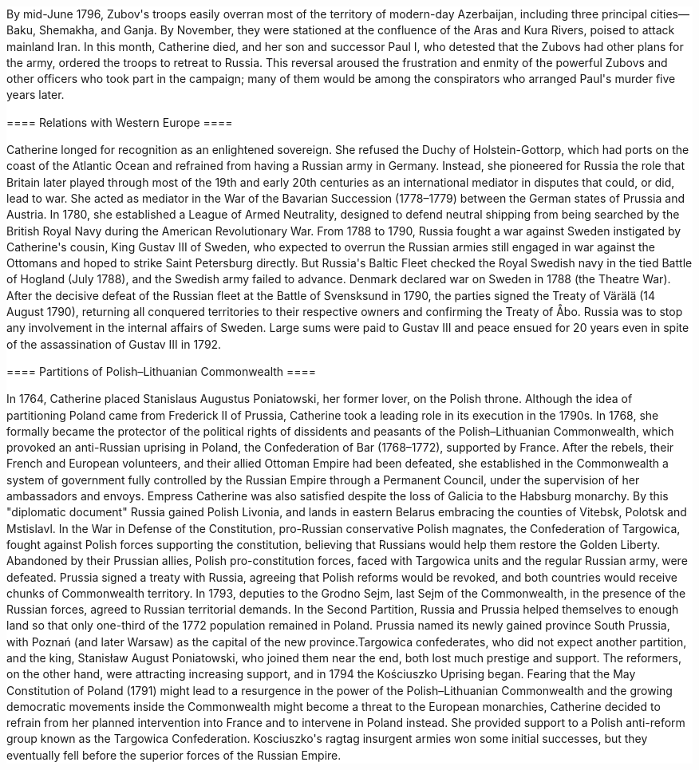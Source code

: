 By mid-June 1796, Zubov's troops easily overran most of the territory of modern-day Azerbaijan, including three principal cities—Baku, Shemakha, and Ganja. By November, they were stationed at the confluence of the Aras and Kura Rivers, poised to attack mainland Iran. In this month, Catherine died, and her son and successor Paul I, who detested that the Zubovs had other plans for the army, ordered the troops to retreat to Russia. This reversal aroused the frustration and enmity of the powerful Zubovs and other officers who took part in the campaign; many of them would be among the conspirators who arranged Paul's murder five years later.


==== Relations with Western Europe ====

Catherine longed for recognition as an enlightened sovereign. She refused the Duchy of Holstein-Gottorp, which had ports on the coast of the Atlantic Ocean and refrained from having a Russian army in Germany. Instead, she pioneered for Russia the role that Britain later played through most of the 19th and early 20th centuries as an international mediator in disputes that could, or did, lead to war. She acted as mediator in the War of the Bavarian Succession (1778–1779) between the German states of Prussia and Austria. In 1780, she established a League of Armed Neutrality, designed to defend neutral shipping from being searched by the British Royal Navy during the American Revolutionary War.
From 1788 to 1790, Russia fought a war against Sweden instigated by Catherine's cousin, King Gustav III of Sweden, who expected to overrun the Russian armies still engaged in war against the Ottomans and hoped to strike Saint Petersburg directly. But Russia's Baltic Fleet checked the Royal Swedish navy in the tied Battle of Hogland (July 1788), and the Swedish army failed to advance. Denmark declared war on Sweden in 1788 (the Theatre War). After the decisive defeat of the Russian fleet at the Battle of Svensksund in 1790, the parties signed the Treaty of Värälä (14 August 1790), returning all conquered territories to their respective owners and confirming the Treaty of Åbo. Russia was to stop any involvement in the internal affairs of Sweden. Large sums were paid to Gustav III and peace ensued for 20 years even in spite of the assassination of Gustav III in 1792.


==== Partitions of Polish–Lithuanian Commonwealth ====

In 1764, Catherine placed Stanislaus Augustus Poniatowski, her former lover, on the Polish throne. Although the idea of partitioning Poland came from Frederick II of Prussia, Catherine took a leading role in its execution in the 1790s. In 1768, she formally became the protector of the political rights of dissidents and peasants of the Polish–Lithuanian Commonwealth, which provoked an anti-Russian uprising in Poland, the Confederation of Bar (1768–1772), supported by France. After the rebels, their French and European volunteers, and their allied Ottoman Empire had been defeated, she established in the Commonwealth a system of government fully controlled by the Russian Empire through a Permanent Council, under the supervision of her ambassadors and envoys. Empress Catherine was also satisfied despite the loss of Galicia to the Habsburg monarchy. By this "diplomatic document" Russia gained Polish Livonia, and lands in eastern Belarus embracing the counties of Vitebsk, Polotsk and Mstislavl.
In the War in Defense of the Constitution, pro-Russian conservative Polish magnates, the Confederation of Targowica, fought against Polish forces supporting the constitution, believing that Russians would help them restore the Golden Liberty. Abandoned by their Prussian allies, Polish pro-constitution forces, faced with Targowica units and the regular Russian army, were defeated. Prussia signed a treaty with Russia, agreeing that Polish reforms would be revoked, and both countries would receive chunks of Commonwealth territory. In 1793, deputies to the Grodno Sejm, last Sejm of the Commonwealth, in the presence of the Russian forces, agreed to Russian territorial demands. In the Second Partition, Russia and Prussia helped themselves to enough land so that only one-third of the 1772 population remained in Poland. Prussia named its newly gained province South Prussia, with Poznań (and later Warsaw) as the capital of the new province.Targowica confederates, who did not expect another partition, and the king, Stanisław August Poniatowski, who joined them near the end, both lost much prestige and support. The reformers, on the other hand, were attracting increasing support, and in 1794 the Kościuszko Uprising began.
Fearing that the May Constitution of Poland (1791) might lead to a resurgence in the power of the Polish–Lithuanian Commonwealth and the growing democratic movements inside the Commonwealth might become a threat to the European monarchies, Catherine decided to refrain from her planned intervention into France and to intervene in Poland instead. She provided support to a Polish anti-reform group known as the Targowica Confederation. Kosciuszko's ragtag insurgent armies won some initial successes, but they eventually fell before the superior forces of the Russian Empire.